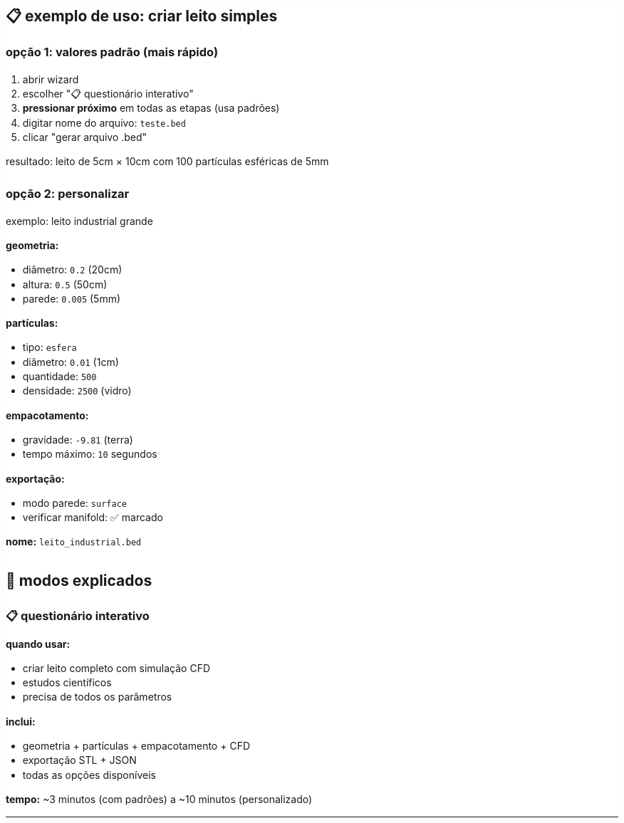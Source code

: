 ## 📋 exemplo de uso: criar leito simples

### opção 1: valores padrão (mais rápido)

1. abrir wizard
2. escolher "📋 questionário interativo"
3. **pressionar próximo** em todas as etapas (usa padrões)
4. digitar nome do arquivo: `teste.bed`
5. clicar "gerar arquivo .bed"

resultado: leito de 5cm × 10cm com 100 partículas esféricas de 5mm

### opção 2: personalizar

exemplo: leito industrial grande

**geometria:**
- diâmetro: `0.2` (20cm)
- altura: `0.5` (50cm)
- parede: `0.005` (5mm)

**partículas:**
- tipo: `esfera`
- diâmetro: `0.01` (1cm)
- quantidade: `500`
- densidade: `2500` (vidro)

**empacotamento:**
- gravidade: `-9.81` (terra)
- tempo máximo: `10` segundos

**exportação:**
- modo parede: `surface`
- verificar manifold: ✅ marcado

**nome:** `leito_industrial.bed`

## 🎯 modos explicados

### 📋 questionário interativo

**quando usar:**
- criar leito completo com simulação CFD
- estudos científicos
- precisa de todos os parâmetros

**inclui:**
- geometria + partículas + empacotamento + CFD
- exportação STL + JSON
- todas as opções disponíveis

**tempo:** ~3 minutos (com padrões) a ~10 minutos (personalizado)

---

